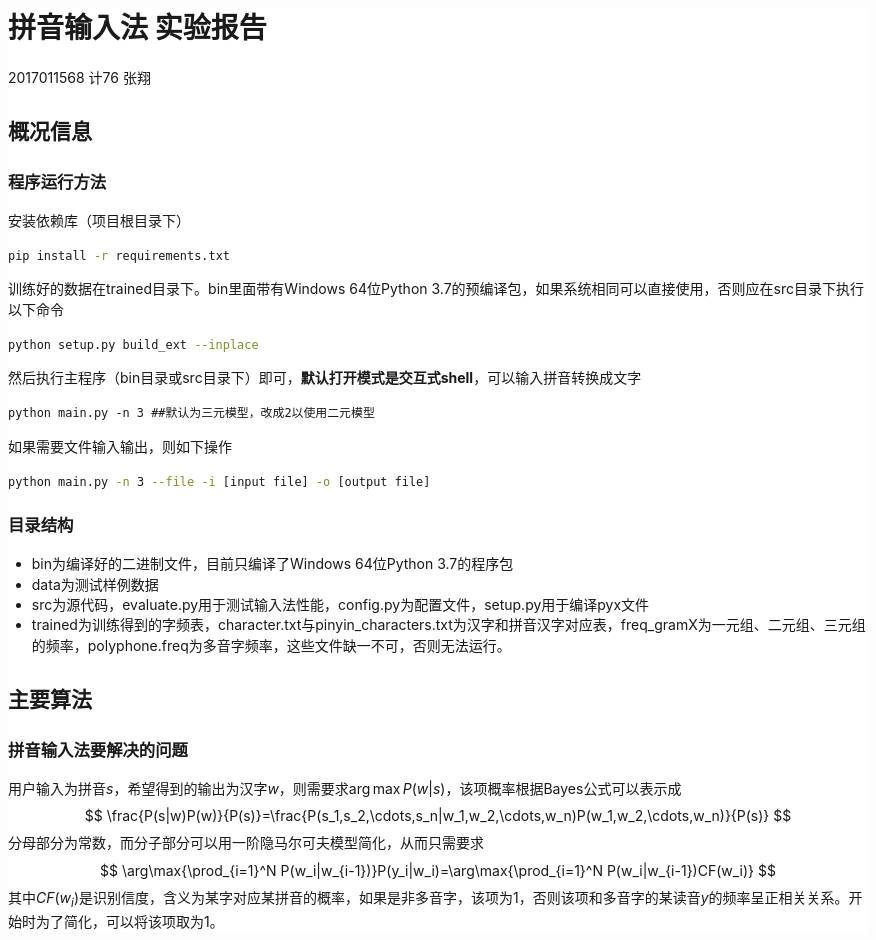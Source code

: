 # 拼音输入法 实验报告

2017011568	计76	张翔

## 概况信息

### 程序运行方法

安装依赖库（项目根目录下）

```bash
pip install -r requirements.txt
```

训练好的数据在trained目录下。bin里面带有Windows 64位Python 3.7的预编译包，如果系统相同可以直接使用，否则应在src目录下执行以下命令

```bash
python setup.py build_ext --inplace
```

然后执行主程序（bin目录或src目录下）即可，**默认打开模式是交互式shell**，可以输入拼音转换成文字

```ba'sh
python main.py -n 3 ##默认为三元模型，改成2以使用二元模型
```

如果需要文件输入输出，则如下操作

```bash
python main.py -n 3 --file -i [input file] -o [output file]
```



### 目录结构

- bin为编译好的二进制文件，目前只编译了Windows 64位Python 3.7的程序包
- data为测试样例数据
- src为源代码，evaluate.py用于测试输入法性能，config.py为配置文件，setup.py用于编译pyx文件
- trained为训练得到的字频表，character.txt与pinyin_characters.txt为汉字和拼音汉字对应表，freq_gramX为一元组、二元组、三元组的频率，polyphone.freq为多音字频率，这些文件缺一不可，否则无法运行。

## 主要算法

### 拼音输入法要解决的问题

用户输入为拼音$s$，希望得到的输出为汉字$w$，则需要求$\arg \max{P(w|s)}$，该项概率根据Bayes公式可以表示成
$$
\frac{P(s|w)P(w)}{P(s)}=\frac{P(s_1,s_2,\cdots,s_n|w_1,w_2,\cdots,w_n)P(w_1,w_2,\cdots,w_n)}{P(s)}
$$
分母部分为常数，而分子部分可以用一阶隐马尔可夫模型简化，从而只需要求
$$
\arg\max{\prod_{i=1}^N P(w_i|w_{i-1})}P(y_i|w_i)=\arg\max{\prod_{i=1}^N P(w_i|w_{i-1})CF(w_i)}
$$
其中$CF(w_i)$是识别信度，含义为某字对应某拼音的概率，如果是非多音字，该项为1，否则该项和多音字的某读音$y$的频率呈正相关关系。开始时为了简化，可以将该项取为1。
